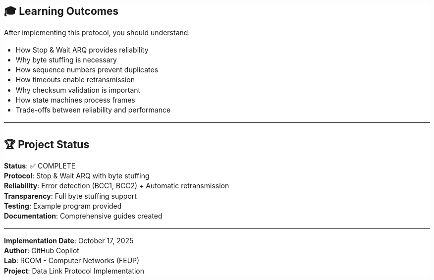 
## 🎓 Learning Outcomes

After implementing this protocol, you should understand:
- How Stop & Wait ARQ provides reliability
- Why byte stuffing is necessary
- How sequence numbers prevent duplicates
- How timeouts enable retransmission
- Why checksum validation is important
- How state machines process frames
- Trade-offs between reliability and performance

---

## 🏆 Project Status

**Status**: ✅ COMPLETE  
**Protocol**: Stop & Wait ARQ with byte stuffing  
**Reliability**: Error detection (BCC1, BCC2) + Automatic retransmission  
**Transparency**: Full byte stuffing support  
**Testing**: Example program provided  
**Documentation**: Comprehensive guides created  

---

**Implementation Date**: October 17, 2025  
**Author**: GitHub Copilot  
**Lab**: RCOM - Computer Networks (FEUP)  
**Project**: Data Link Protocol Implementation
